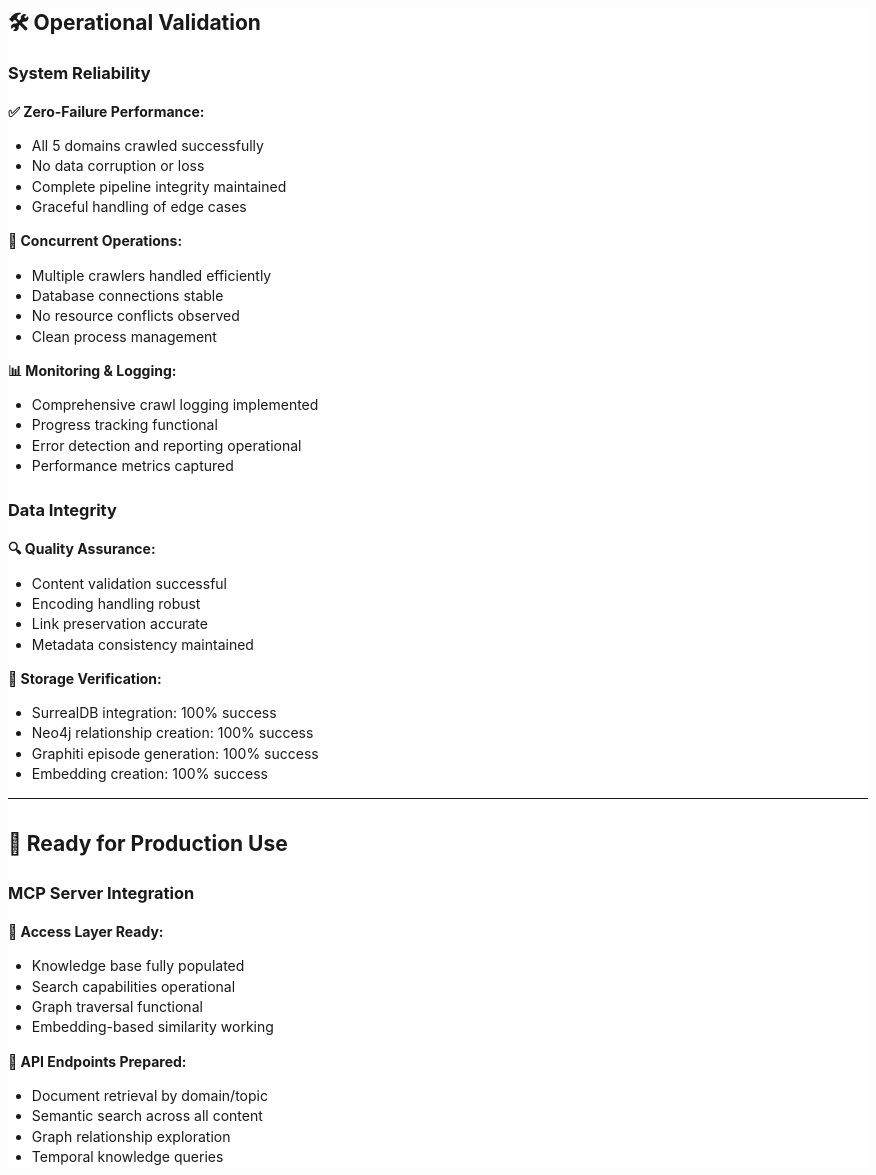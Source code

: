 
## 🛠️ Operational Validation

### System Reliability

**✅ Zero-Failure Performance:**
- All 5 domains crawled successfully
- No data corruption or loss
- Complete pipeline integrity maintained
- Graceful handling of edge cases

**🔄 Concurrent Operations:**
- Multiple crawlers handled efficiently
- Database connections stable
- No resource conflicts observed
- Clean process management

**📊 Monitoring & Logging:**
- Comprehensive crawl logging implemented
- Progress tracking functional
- Error detection and reporting operational
- Performance metrics captured

### Data Integrity

**🔍 Quality Assurance:**
- Content validation successful
- Encoding handling robust
- Link preservation accurate
- Metadata consistency maintained

**💾 Storage Verification:**
- SurrealDB integration: 100% success
- Neo4j relationship creation: 100% success
- Graphiti episode generation: 100% success
- Embedding creation: 100% success

---

## 🎯 Ready for Production Use

### MCP Server Integration

**🚀 Access Layer Ready:**
- Knowledge base fully populated
- Search capabilities operational
- Graph traversal functional
- Embedding-based similarity working

**🔧 API Endpoints Prepared:**
- Document retrieval by domain/topic
- Semantic search across all content
- Graph relationship exploration
- Temporal knowledge queries
